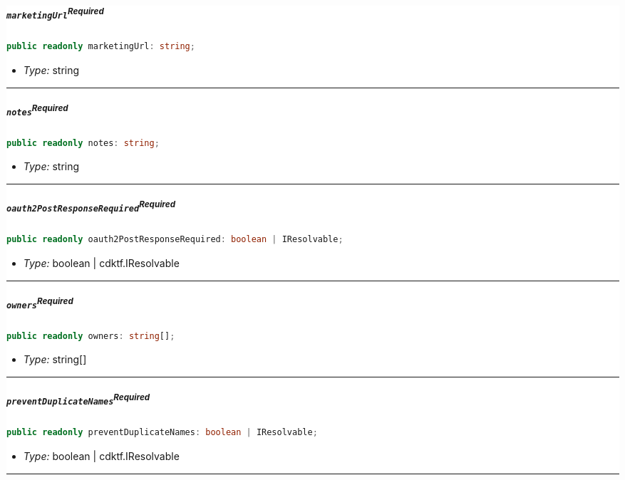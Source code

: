 ##### `marketingUrl`<sup>Required</sup> <a name="marketingUrl" id="@cdktf/provider-azuread.application.Application.property.marketingUrl"></a>

```typescript
public readonly marketingUrl: string;
```

- *Type:* string

---

##### `notes`<sup>Required</sup> <a name="notes" id="@cdktf/provider-azuread.application.Application.property.notes"></a>

```typescript
public readonly notes: string;
```

- *Type:* string

---

##### `oauth2PostResponseRequired`<sup>Required</sup> <a name="oauth2PostResponseRequired" id="@cdktf/provider-azuread.application.Application.property.oauth2PostResponseRequired"></a>

```typescript
public readonly oauth2PostResponseRequired: boolean | IResolvable;
```

- *Type:* boolean | cdktf.IResolvable

---

##### `owners`<sup>Required</sup> <a name="owners" id="@cdktf/provider-azuread.application.Application.property.owners"></a>

```typescript
public readonly owners: string[];
```

- *Type:* string[]

---

##### `preventDuplicateNames`<sup>Required</sup> <a name="preventDuplicateNames" id="@cdktf/provider-azuread.application.Application.property.preventDuplicateNames"></a>

```typescript
public readonly preventDuplicateNames: boolean | IResolvable;
```

- *Type:* boolean | cdktf.IResolvable

---